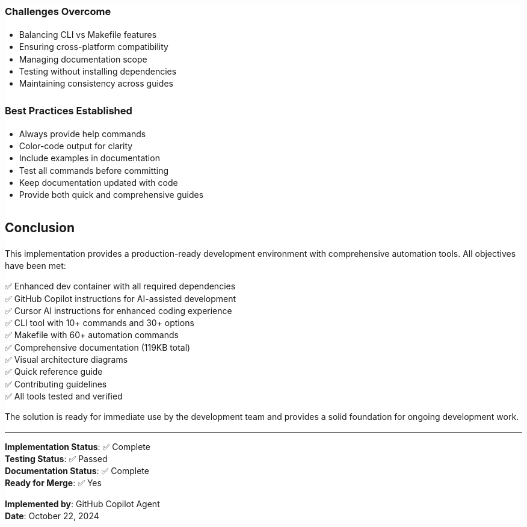 ### Challenges Overcome
- Balancing CLI vs Makefile features
- Ensuring cross-platform compatibility
- Managing documentation scope
- Testing without installing dependencies
- Maintaining consistency across guides

### Best Practices Established
- Always provide help commands
- Color-code output for clarity
- Include examples in documentation
- Test all commands before committing
- Keep documentation updated with code
- Provide both quick and comprehensive guides

## Conclusion

This implementation provides a production-ready development environment with comprehensive automation tools. All objectives have been met:

✅ Enhanced dev container with all required dependencies  
✅ GitHub Copilot instructions for AI-assisted development  
✅ Cursor AI instructions for enhanced coding experience  
✅ CLI tool with 10+ commands and 30+ options  
✅ Makefile with 60+ automation commands  
✅ Comprehensive documentation (119KB total)  
✅ Visual architecture diagrams  
✅ Quick reference guide  
✅ Contributing guidelines  
✅ All tools tested and verified  

The solution is ready for immediate use by the development team and provides a solid foundation for ongoing development work.

---

**Implementation Status**: ✅ Complete  
**Testing Status**: ✅ Passed  
**Documentation Status**: ✅ Complete  
**Ready for Merge**: ✅ Yes

**Implemented by**: GitHub Copilot Agent  
**Date**: October 22, 2024
